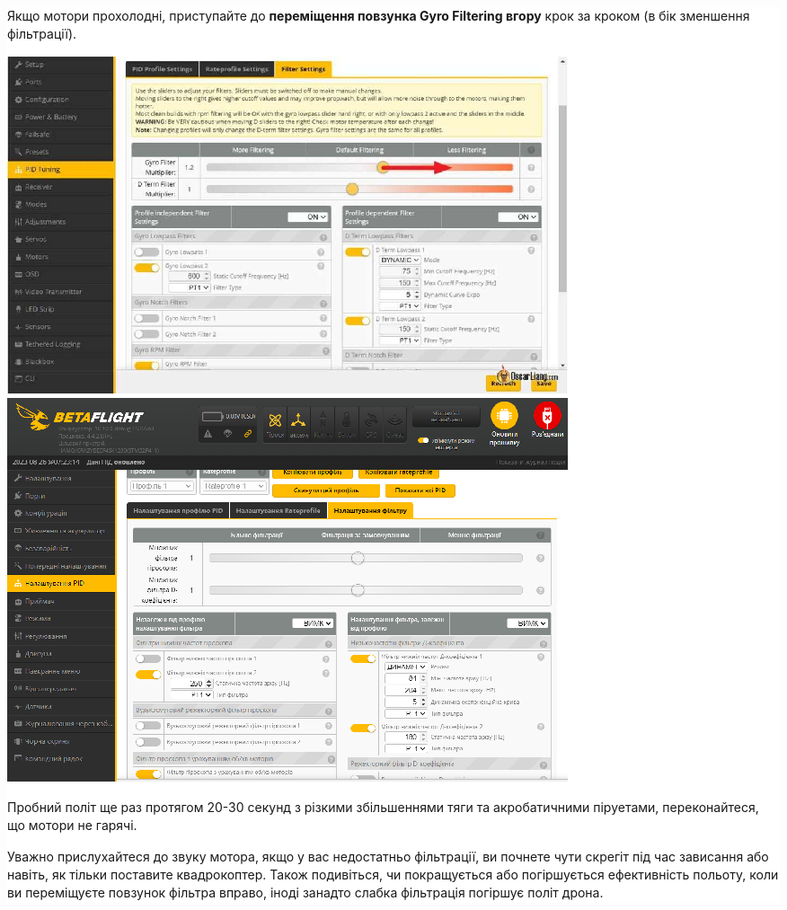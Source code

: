 Якщо мотори прохолодні, приступайте до **переміщення повзунка Gyro Filtering вгору** крок за кроком (в бік зменшення фільтрації).

![Betaflight 4.3 Reduce Gyro Filter Slider](./img/Betaflight_FPV_Drone_Tuning_image_12.png)![](./img/Betaflight_FPV_Drone_Tuning_image_13.png)

Пробний політ ще раз протягом 20-30 секунд з різкими збільшеннями тяги та акробатичними піруетами, переконайтеся, що мотори не гарячі.

Уважно прислухайтеся до звуку мотора, якщо у вас недостатньо фільтрації, ви почнете чути скрегіт під час зависання або навіть, як тільки поставите квадрокоптер. Також подивіться, чи покращується або погіршується ефективність польоту, коли ви переміщуєте повзунок фільтра вправо, іноді занадто слабка фільтрація погіршує політ дрона.
